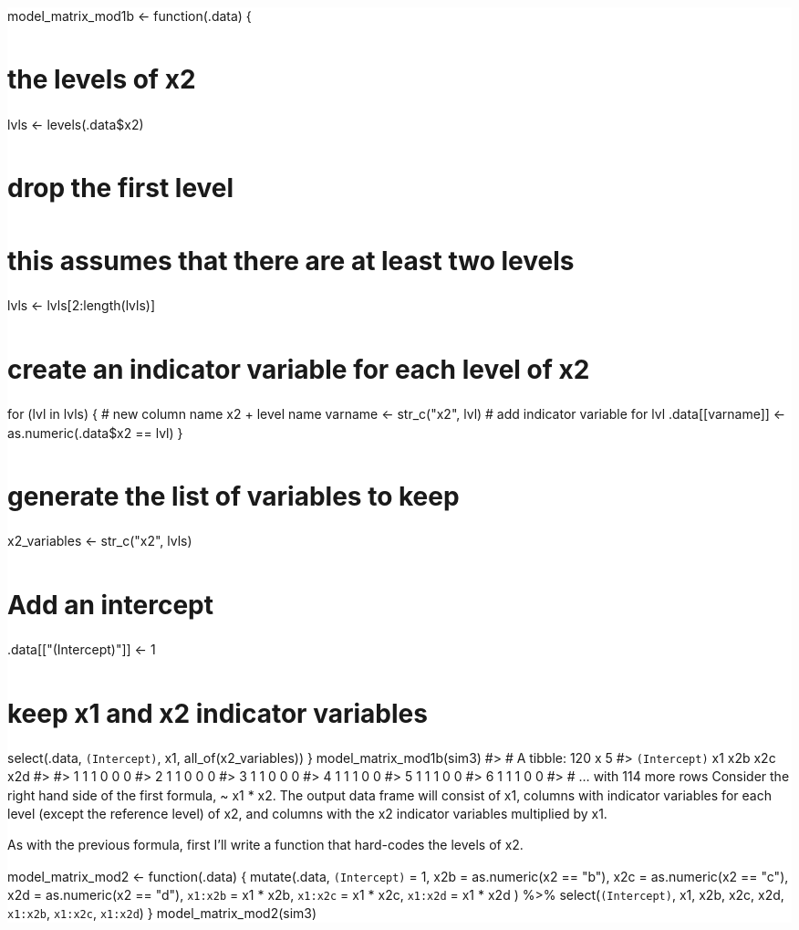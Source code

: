 model_matrix_mod1b <- function(.data) {
  # the levels of x2
  lvls <- levels(.data$x2)
  # drop the first level
  # this assumes that there are at least two levels
  lvls <- lvls[2:length(lvls)]
  # create an indicator variable for each level of x2
  for (lvl in lvls) {
    # new column name x2 + level name
    varname <- str_c("x2", lvl)
    # add indicator variable for lvl
    .data[[varname]] <- as.numeric(.data$x2 == lvl)
  }
  # generate the list of variables to keep
  x2_variables <- str_c("x2", lvls)
  # Add an intercept
  .data[["(Intercept)"]] <- 1
  # keep x1 and x2 indicator variables
  select(.data, `(Intercept)`, x1, all_of(x2_variables))
}
model_matrix_mod1b(sim3)
#> # A tibble: 120 x 5
#>   `(Intercept)`    x1   x2b   x2c   x2d
#>           <dbl> <int> <dbl> <dbl> <dbl>
#> 1             1     1     0     0     0
#> 2             1     1     0     0     0
#> 3             1     1     0     0     0
#> 4             1     1     1     0     0
#> 5             1     1     1     0     0
#> 6             1     1     1     0     0
#> # … with 114 more rows
Consider the right hand side of the first formula, ~ x1 * x2. The output data frame will consist of x1, columns with indicator variables for each level (except the reference level) of x2, and columns with the x2 indicator variables multiplied by x1.

As with the previous formula, first I’ll write a function that hard-codes the levels of x2.

model_matrix_mod2 <- function(.data) {
  mutate(.data,
    `(Intercept)` = 1,
    x2b = as.numeric(x2 == "b"),
    x2c = as.numeric(x2 == "c"),
    x2d = as.numeric(x2 == "d"),
    `x1:x2b` = x1 * x2b,
    `x1:x2c` = x1 * x2c,
    `x1:x2d` = x1 * x2d
  ) %>%
    select(`(Intercept)`, x1, x2b, x2c, x2d, `x1:x2b`, `x1:x2c`, `x1:x2d`)
}
model_matrix_mod2(sim3)